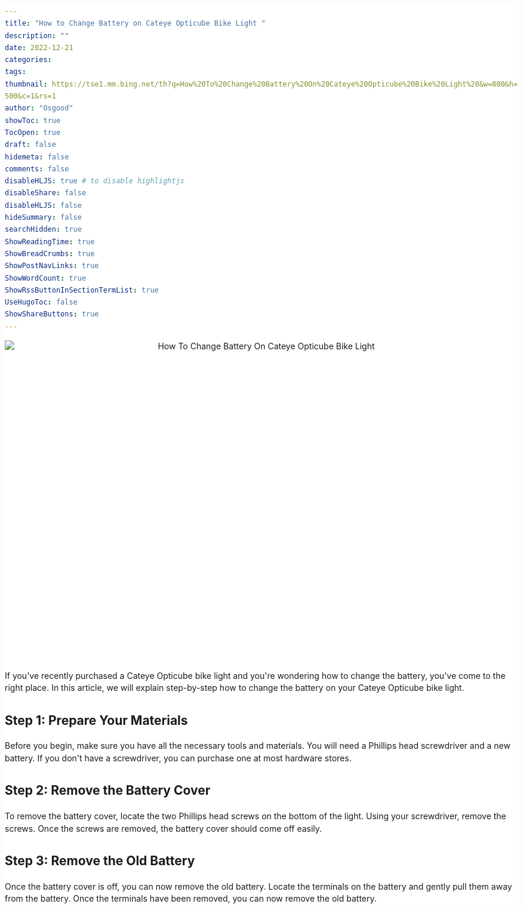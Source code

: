 ```yaml
---
title: "How to Change Battery on Cateye Opticube Bike Light "
description: ""
date: 2022-12-21
categories: 
tags: 
thumbnail: https://tse1.mm.bing.net/th?q=How%20To%20Change%20Battery%20On%20Cateye%20Opticube%20Bike%20Light%20&w=800&h=500&c=1&rs=1
author: "Osgood"
showToc: true
TocOpen: true
draft: false
hidemeta: false
comments: false
disableHLJS: true # to disable highlightjs
disableShare: false
disableHLJS: false
hideSummary: false
searchHidden: true
ShowReadingTime: true
ShowBreadCrumbs: true
ShowPostNavLinks: true
ShowWordCount: true
ShowRssButtonInSectionTermList: true
UseHugoToc: false
ShowShareButtons: true
---
```


<center>
	<img src="https://tse1.mm.bing.net/th?q=How%20To%20Change%20Battery%20On%20Cateye%20Opticube%20Bike%20Light%20&w=800&h=500&c=1&rs=1" alt="How To Change Battery On Cateye Opticube Bike Light " width="800" height="500" style="display: block; width: 100%; height: auto">
</center>

<p>If you've recently purchased a Cateye Opticube bike light and you're wondering how to change the battery, you've come to the right place. In this article, we will explain step-by-step how to change the battery on your Cateye Opticube bike light. </p>

<h2>Step 1: Prepare Your Materials </h2>

<p>Before you begin, make sure you have all the necessary tools and materials. You will need a Phillips head screwdriver and a new battery. If you don't have a screwdriver, you can purchase one at most hardware stores. </p>

<h2>Step 2: Remove the Battery Cover </h2>

<p>To remove the battery cover, locate the two Phillips head screws on the bottom of the light. Using your screwdriver, remove the screws. Once the screws are removed, the battery cover should come off easily. </p>

<h2>Step 3: Remove the Old Battery </h2>

<p>Once the battery cover is off, you can now remove the old battery. Locate the terminals on the battery and gently pull them away from the battery. Once the terminals have been removed, you can now remove the old battery. </p>
